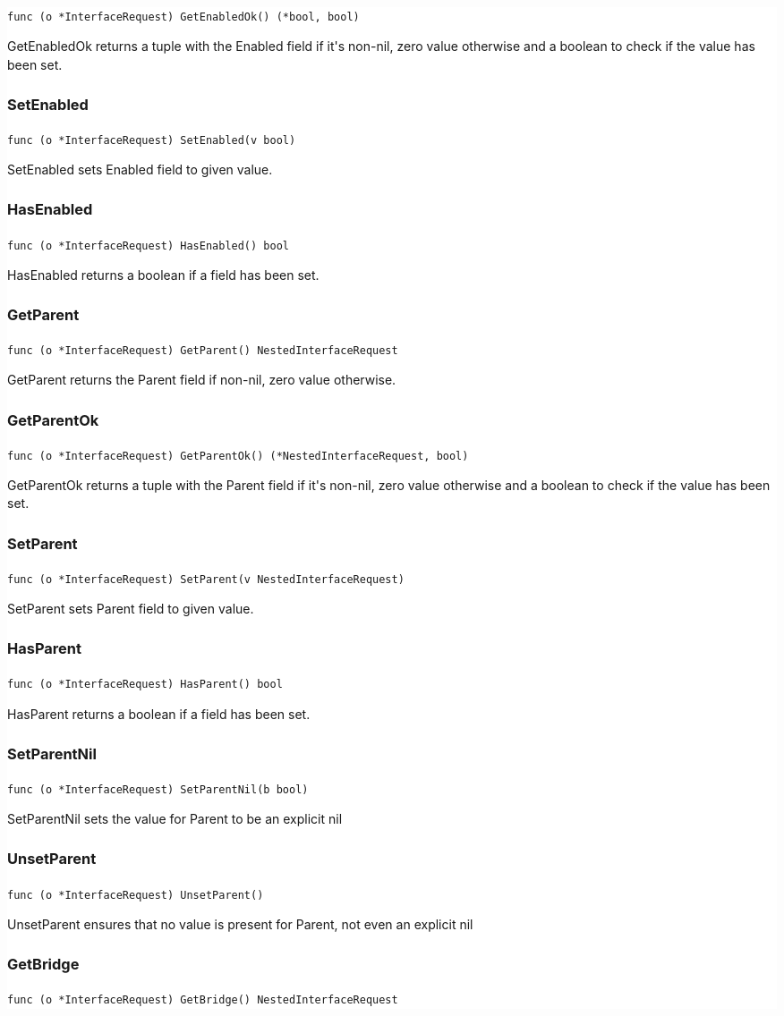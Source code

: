 `func (o *InterfaceRequest) GetEnabledOk() (*bool, bool)`

GetEnabledOk returns a tuple with the Enabled field if it's non-nil, zero value otherwise
and a boolean to check if the value has been set.

### SetEnabled

`func (o *InterfaceRequest) SetEnabled(v bool)`

SetEnabled sets Enabled field to given value.

### HasEnabled

`func (o *InterfaceRequest) HasEnabled() bool`

HasEnabled returns a boolean if a field has been set.

### GetParent

`func (o *InterfaceRequest) GetParent() NestedInterfaceRequest`

GetParent returns the Parent field if non-nil, zero value otherwise.

### GetParentOk

`func (o *InterfaceRequest) GetParentOk() (*NestedInterfaceRequest, bool)`

GetParentOk returns a tuple with the Parent field if it's non-nil, zero value otherwise
and a boolean to check if the value has been set.

### SetParent

`func (o *InterfaceRequest) SetParent(v NestedInterfaceRequest)`

SetParent sets Parent field to given value.

### HasParent

`func (o *InterfaceRequest) HasParent() bool`

HasParent returns a boolean if a field has been set.

### SetParentNil

`func (o *InterfaceRequest) SetParentNil(b bool)`

 SetParentNil sets the value for Parent to be an explicit nil

### UnsetParent
`func (o *InterfaceRequest) UnsetParent()`

UnsetParent ensures that no value is present for Parent, not even an explicit nil
### GetBridge

`func (o *InterfaceRequest) GetBridge() NestedInterfaceRequest`
